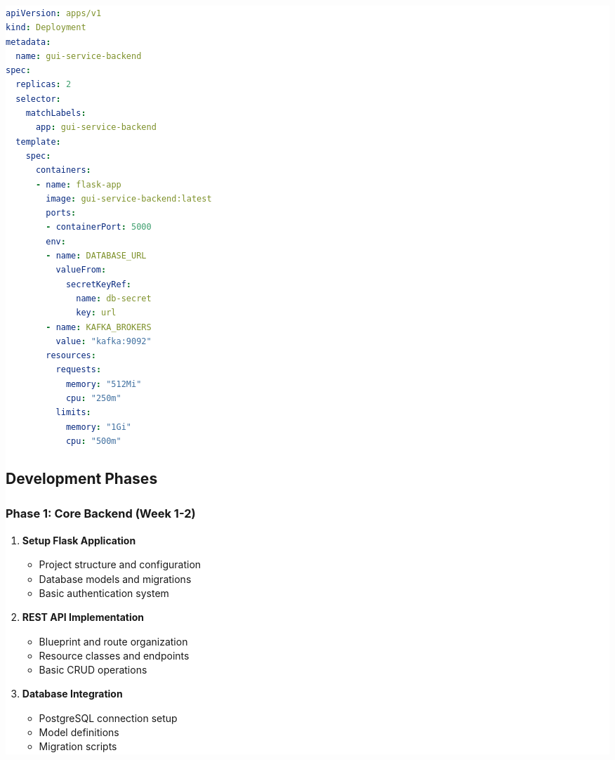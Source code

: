 ```yaml
apiVersion: apps/v1
kind: Deployment
metadata:
  name: gui-service-backend
spec:
  replicas: 2
  selector:
    matchLabels:
      app: gui-service-backend
  template:
    spec:
      containers:
      - name: flask-app
        image: gui-service-backend:latest
        ports:
        - containerPort: 5000
        env:
        - name: DATABASE_URL
          valueFrom:
            secretKeyRef:
              name: db-secret
              key: url
        - name: KAFKA_BROKERS
          value: "kafka:9092"
        resources:
          requests:
            memory: "512Mi"
            cpu: "250m"
          limits:
            memory: "1Gi"
            cpu: "500m"
```

## Development Phases

### Phase 1: Core Backend (Week 1-2)
1. **Setup Flask Application**
   - Project structure and configuration
   - Database models and migrations
   - Basic authentication system


2. **REST API Implementation**
   - Blueprint and route organization
   - Resource classes and endpoints
   - Basic CRUD operations

3. **Database Integration**
   - PostgreSQL connection setup
   - Model definitions
   - Migration scripts
